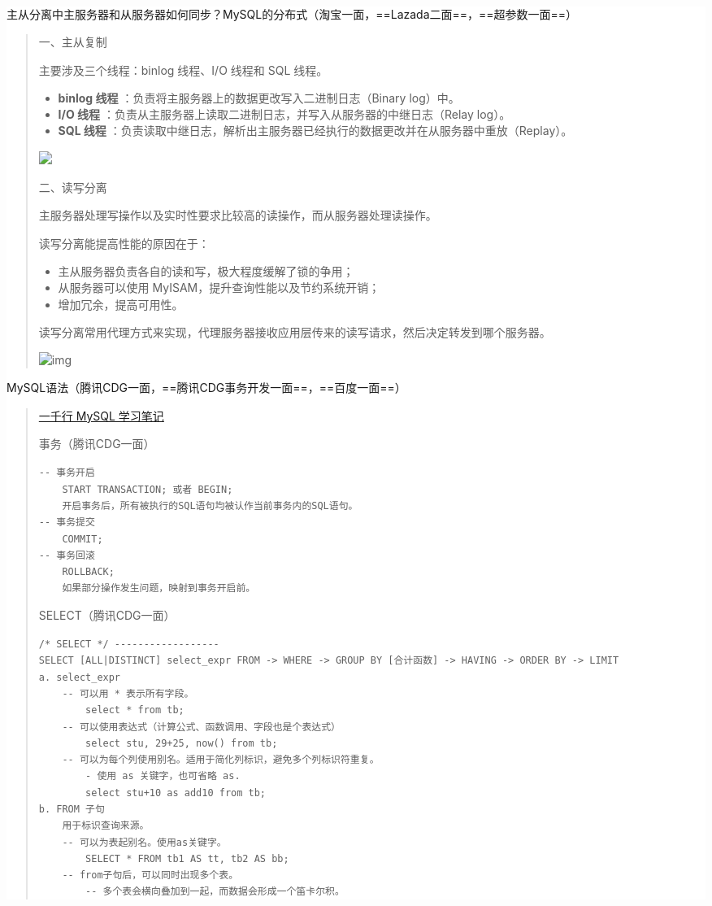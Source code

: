 主从分离中主服务器和从服务器如何同步？MySQL的分布式（淘宝一面，==Lazada二面==，==超参数一面==）

> 一、主从复制
> 
> 主要涉及三个线程：binlog 线程、I/O 线程和 SQL 线程。
> 
> - **binlog 线程** ：负责将主服务器上的数据更改写入二进制日志（Binary log）中。
> - **I/O 线程** ：负责从主服务器上读取二进制日志，并写入从服务器的中继日志（Relay log）。
> - **SQL 线程** ：负责读取中继日志，解析出主服务器已经执行的数据更改并在从服务器中重放（Replay）。
> 
> ![](https://cs-notes-1256109796.cos.ap-guangzhou.myqcloud.com/master-slave.png)
> 
> 二、读写分离
> 
> 主服务器处理写操作以及实时性要求比较高的读操作，而从服务器处理读操作。
> 
> 读写分离能提高性能的原因在于：
> 
> - 主从服务器负责各自的读和写，极大程度缓解了锁的争用；
> - 从服务器可以使用 MyISAM，提升查询性能以及节约系统开销；
> - 增加冗余，提高可用性。
> 
> 读写分离常用代理方式来实现，代理服务器接收应用层传来的读写请求，然后决定转发到哪个服务器。
> 
> ![img](https://camo.githubusercontent.com/7f9279aeb3dd23a8a0a64895594bd76ac9fce2dfb6bc24974a07cc83888c6fc9/68747470733a2f2f63732d6e6f7465732d313235363130393739362e636f732e61702d6775616e677a686f752e6d7971636c6f75642e636f6d2f6d61737465722d736c6176652d70726f78792e706e67)

MySQL语法（腾讯CDG一面，==腾讯CDG事务开发一面==，==百度一面==）

> [一千行 MySQL 学习笔记](https://snailclimb.gitee.io/javaguide/#/docs/database/mysql/%E4%B8%80%E5%8D%83%E8%A1%8CMySQL%E5%AD%A6%E4%B9%A0%E7%AC%94%E8%AE%B0)
> 
> 事务（腾讯CDG一面）
> 
> ```mysql
> -- 事务开启
>     START TRANSACTION; 或者 BEGIN;
>     开启事务后，所有被执行的SQL语句均被认作当前事务内的SQL语句。
> -- 事务提交
>     COMMIT;
> -- 事务回滚
>     ROLLBACK;
>     如果部分操作发生问题，映射到事务开启前。
> ```
> 
> SELECT（腾讯CDG一面）
> 
> ```mysql
> /* SELECT */ ------------------
> SELECT [ALL|DISTINCT] select_expr FROM -> WHERE -> GROUP BY [合计函数] -> HAVING -> ORDER BY -> LIMIT
> a. select_expr
>     -- 可以用 * 表示所有字段。
>         select * from tb;
>     -- 可以使用表达式（计算公式、函数调用、字段也是个表达式）
>         select stu, 29+25, now() from tb;
>     -- 可以为每个列使用别名。适用于简化列标识，避免多个列标识符重复。
>         - 使用 as 关键字，也可省略 as.
>         select stu+10 as add10 from tb;
> b. FROM 子句
>     用于标识查询来源。
>     -- 可以为表起别名。使用as关键字。
>         SELECT * FROM tb1 AS tt, tb2 AS bb;
>     -- from子句后，可以同时出现多个表。
>         -- 多个表会横向叠加到一起，而数据会形成一个笛卡尔积。